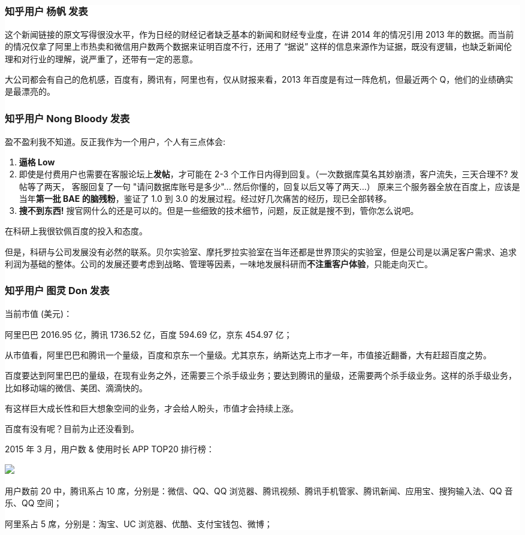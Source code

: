     
    
    
### 知乎用户 杨帆 发表
    
这个新闻链接的原文写得很没水平，作为日经的财经记者缺乏基本的新闻和财经专业度，在讲 2014 年的情况引用 2013 年的数据。而当前的情况仅拿了阿里上市热卖和微信用户数两个数据来证明百度不行，还用了 “据说” 这样的信息来源作为证据，既没有逻辑，也缺乏新闻伦理和对行业的理解，说严重了，还带有一定的恶意。

大公司都会有自己的危机感，百度有，腾讯有，阿里也有，仅从财报来看，2013 年百度是有过一阵危机，但最近两个 Q，他们的业绩确实是最漂亮的。
    
    
    
    
### 知乎用户 Nong Bloody 发表
    
盈不盈利我不知道。反正我作为一个用户，个人有三点体会:  

1.  **逼格 Low**
2.  即使是付费用户也需要在客服论坛上**发帖**，才可能在 2-3 个工作日内得到回复。（一次数据库莫名其妙崩溃，客户流失，三天合理不? 发帖等了两天， 客服回复了一句 "请问数据库账号是多少"... 然后你懂的，回复以后又等了两天...） 原来三个服务器全放在百度上，应该是当年**第一批 BAE 的脑残粉**，鉴证了 1.0 到 3.0 的发展过程。经过好几次痛苦的经历，现已全部转移。
3.  **搜不到东西!** 搜官网什么的还是可以的。但是一些细致的技术细节，问题，反正就是搜不到，管你怎么说吧。

在科研上我很钦佩百度的投入和态度。

但是，科研与公司发展没有必然的联系。贝尔实验室、摩托罗拉实验室在当年还都是世界顶尖的实验室，但是公司是以满足客户需求、追求利润为基础的整体。公司的发展还要考虑到战略、管理等因素，一味地发展科研而**不注重客户体验**，只能走向灭亡。
    
    
    
    
### 知乎用户 图灵 Don 发表
    
当前市值 (美元)：

  

阿里巴巴 2016.95 亿，腾讯 1736.52 亿，百度 594.69 亿，京东 454.97 亿；

  

从市值看，阿里巴巴和腾讯一个量级，百度和京东一个量级。尤其京东，纳斯达克上市才一年，市值接近翻番，大有赶超百度之势。

  

百度要达到阿里巴巴的量级，在现有业务之外，还需要三个杀手级业务；要达到腾讯的量级，还需要两个杀手级业务。这样的杀手级业务，比如移动端的微信、美团、滴滴快的。

  

有这样巨大成长性和巨大想象空间的业务，才会给人盼头，市值才会持续上涨。

  

百度有没有呢？目前为止还没看到。

  

2015 年 3 月，用户数 & 使用时长 APP TOP20 排行榜：

![](https://images.weserv.nl/?url=https%3A//pic1.zhimg.com/a4a17f873a16769d12c1129b7c1f010c_r.jpg%3Fsource%3D1940ef5c)

  

用户数前 20 中，腾讯系占 10 席，分别是：微信、QQ、QQ 浏览器、腾讯视频、腾讯手机管家、腾讯新闻、应用宝、搜狗输入法、QQ 音乐、QQ 空间；

  

阿里系占 5 席，分别是：淘宝、UC 浏览器、优酷、支付宝钱包、微博；
